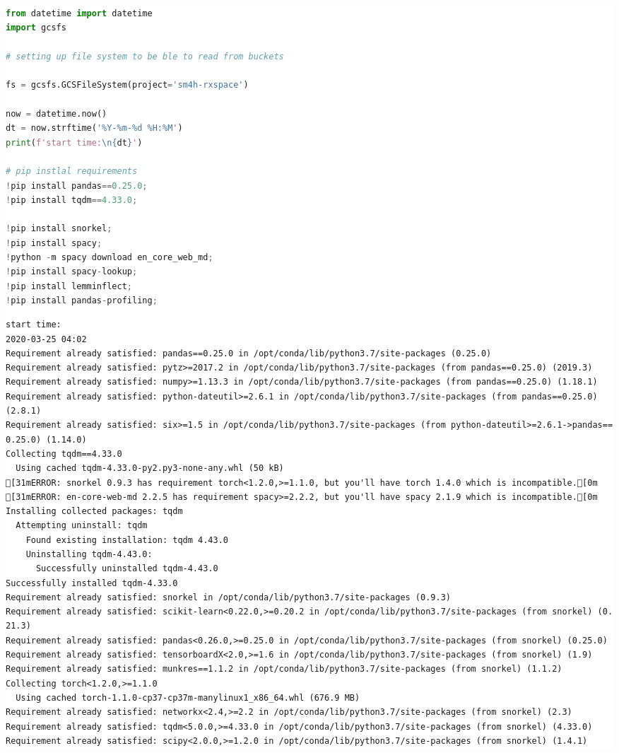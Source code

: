 ```python
from datetime import datetime
import gcsfs

# setting up file system to be ble to read from buckets

fs = gcsfs.GCSFileSystem(project='sm4h-rxspace')

now = datetime.now()
dt = now.strftime('%Y-%m-%d %H:%M')
print(f'start time:\n{dt}')

# pip instlal requirements
!pip install pandas==0.25.0;
!pip install tqdm==4.33.0;

!pip install snorkel;
!pip install spacy;
!python -m spacy download en_core_web_md;
!pip install spacy-lookup;
!pip install lemminflect;
!pip install pandas-profiling;
```

    start time:
    2020-03-25 04:02
    Requirement already satisfied: pandas==0.25.0 in /opt/conda/lib/python3.7/site-packages (0.25.0)
    Requirement already satisfied: pytz>=2017.2 in /opt/conda/lib/python3.7/site-packages (from pandas==0.25.0) (2019.3)
    Requirement already satisfied: numpy>=1.13.3 in /opt/conda/lib/python3.7/site-packages (from pandas==0.25.0) (1.18.1)
    Requirement already satisfied: python-dateutil>=2.6.1 in /opt/conda/lib/python3.7/site-packages (from pandas==0.25.0) (2.8.1)
    Requirement already satisfied: six>=1.5 in /opt/conda/lib/python3.7/site-packages (from python-dateutil>=2.6.1->pandas==0.25.0) (1.14.0)
    Collecting tqdm==4.33.0
      Using cached tqdm-4.33.0-py2.py3-none-any.whl (50 kB)
    [31mERROR: snorkel 0.9.3 has requirement torch<1.2.0,>=1.1.0, but you'll have torch 1.4.0 which is incompatible.[0m
    [31mERROR: en-core-web-md 2.2.5 has requirement spacy>=2.2.2, but you'll have spacy 2.1.9 which is incompatible.[0m
    Installing collected packages: tqdm
      Attempting uninstall: tqdm
        Found existing installation: tqdm 4.43.0
        Uninstalling tqdm-4.43.0:
          Successfully uninstalled tqdm-4.43.0
    Successfully installed tqdm-4.33.0
    Requirement already satisfied: snorkel in /opt/conda/lib/python3.7/site-packages (0.9.3)
    Requirement already satisfied: scikit-learn<0.22.0,>=0.20.2 in /opt/conda/lib/python3.7/site-packages (from snorkel) (0.21.3)
    Requirement already satisfied: pandas<0.26.0,>=0.25.0 in /opt/conda/lib/python3.7/site-packages (from snorkel) (0.25.0)
    Requirement already satisfied: tensorboardX<2.0,>=1.6 in /opt/conda/lib/python3.7/site-packages (from snorkel) (1.9)
    Requirement already satisfied: munkres==1.1.2 in /opt/conda/lib/python3.7/site-packages (from snorkel) (1.1.2)
    Collecting torch<1.2.0,>=1.1.0
      Using cached torch-1.1.0-cp37-cp37m-manylinux1_x86_64.whl (676.9 MB)
    Requirement already satisfied: networkx<2.4,>=2.2 in /opt/conda/lib/python3.7/site-packages (from snorkel) (2.3)
    Requirement already satisfied: tqdm<5.0.0,>=4.33.0 in /opt/conda/lib/python3.7/site-packages (from snorkel) (4.33.0)
    Requirement already satisfied: scipy<2.0.0,>=1.2.0 in /opt/conda/lib/python3.7/site-packages (from snorkel) (1.4.1)